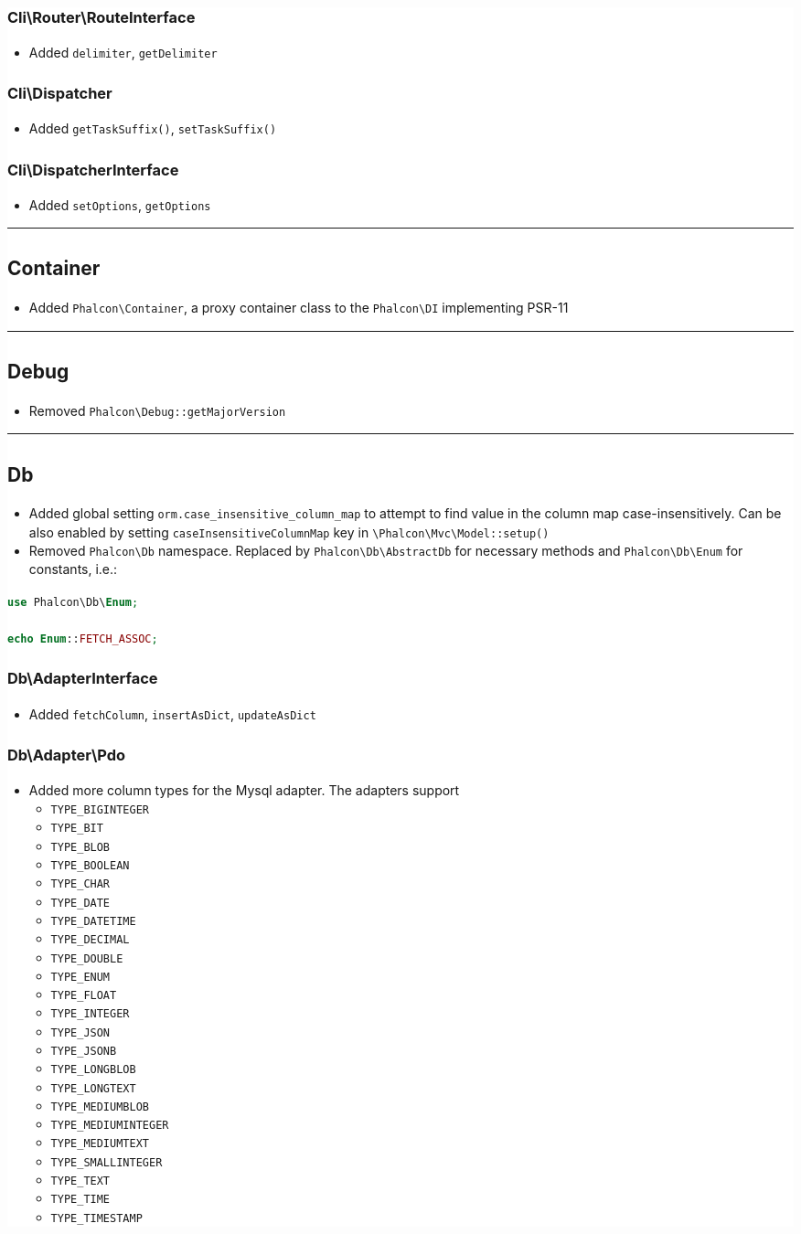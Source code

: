 ### Cli\Router\RouteInterface
- Added `delimiter`, `getDelimiter`

### Cli\Dispatcher
- Added `getTaskSuffix()`, `setTaskSuffix()`

### Cli\DispatcherInterface
- Added `setOptions`, `getOptions`

- - -

## Container
- Added `Phalcon\Container`, a proxy container class to the `Phalcon\DI` implementing PSR-11

- - -

## Debug
- Removed `Phalcon\Debug::getMajorVersion`

- - -

## Db
- Added global setting `orm.case_insensitive_column_map` to attempt to find value in the column map case-insensitively. Can be also enabled by setting `caseInsensitiveColumnMap` key in `\Phalcon\Mvc\Model::setup()`
- Removed `Phalcon\Db` namespace. Replaced by `Phalcon\Db\AbstractDb` for necessary methods and `Phalcon\Db\Enum` for constants, i.e.:

```php
use Phalcon\Db\Enum;

echo Enum::FETCH_ASSOC;
```

### Db\AdapterInterface
- Added `fetchColumn`, `insertAsDict`, `updateAsDict`

### Db\Adapter\Pdo
- Added more column types for the Mysql adapter. The adapters support
    - `TYPE_BIGINTEGER`
    - `TYPE_BIT`
    - `TYPE_BLOB`
    - `TYPE_BOOLEAN`
    - `TYPE_CHAR`
    - `TYPE_DATE`
    - `TYPE_DATETIME`
    - `TYPE_DECIMAL`
    - `TYPE_DOUBLE`
    - `TYPE_ENUM`
    - `TYPE_FLOAT`
    - `TYPE_INTEGER`
    - `TYPE_JSON`
    - `TYPE_JSONB`
    - `TYPE_LONGBLOB`
    - `TYPE_LONGTEXT`
    - `TYPE_MEDIUMBLOB`
    - `TYPE_MEDIUMINTEGER`
    - `TYPE_MEDIUMTEXT`
    - `TYPE_SMALLINTEGER`
    - `TYPE_TEXT`
    - `TYPE_TIME`
    - `TYPE_TIMESTAMP`